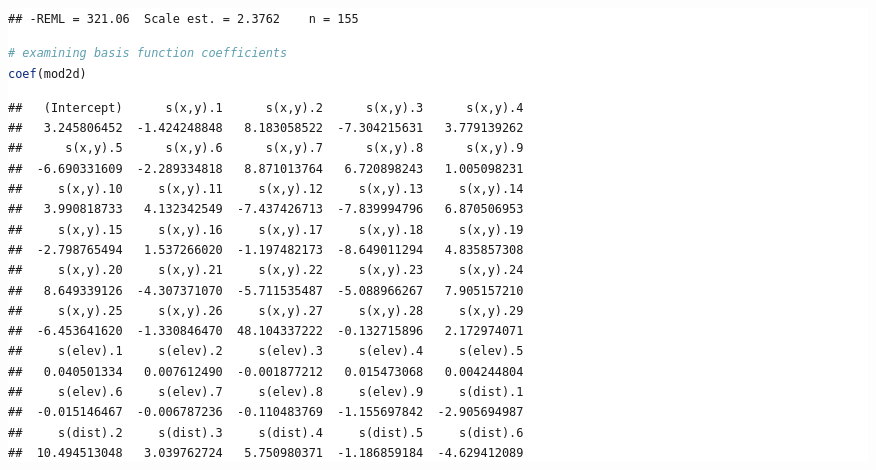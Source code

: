     ## -REML = 321.06  Scale est. = 2.3762    n = 155

``` r
# examining basis function coefficients
coef(mod2d)
```

    ##   (Intercept)      s(x,y).1      s(x,y).2      s(x,y).3      s(x,y).4 
    ##   3.245806452  -1.424248848   8.183058522  -7.304215631   3.779139262 
    ##      s(x,y).5      s(x,y).6      s(x,y).7      s(x,y).8      s(x,y).9 
    ##  -6.690331609  -2.289334818   8.871013764   6.720898243   1.005098231 
    ##     s(x,y).10     s(x,y).11     s(x,y).12     s(x,y).13     s(x,y).14 
    ##   3.990818733   4.132342549  -7.437426713  -7.839994796   6.870506953 
    ##     s(x,y).15     s(x,y).16     s(x,y).17     s(x,y).18     s(x,y).19 
    ##  -2.798765494   1.537266020  -1.197482173  -8.649011294   4.835857308 
    ##     s(x,y).20     s(x,y).21     s(x,y).22     s(x,y).23     s(x,y).24 
    ##   8.649339126  -4.307371070  -5.711535487  -5.088966267   7.905157210 
    ##     s(x,y).25     s(x,y).26     s(x,y).27     s(x,y).28     s(x,y).29 
    ##  -6.453641620  -1.330846470  48.104337222  -0.132715896   2.172974071 
    ##     s(elev).1     s(elev).2     s(elev).3     s(elev).4     s(elev).5 
    ##   0.040501334   0.007612490  -0.001877212   0.015473068   0.004244804 
    ##     s(elev).6     s(elev).7     s(elev).8     s(elev).9     s(dist).1 
    ##  -0.015146467  -0.006787236  -0.110483769  -1.155697842  -2.905694987 
    ##     s(dist).2     s(dist).3     s(dist).4     s(dist).5     s(dist).6 
    ##  10.494513048   3.039762724   5.750980371  -1.186859184  -4.629412089 